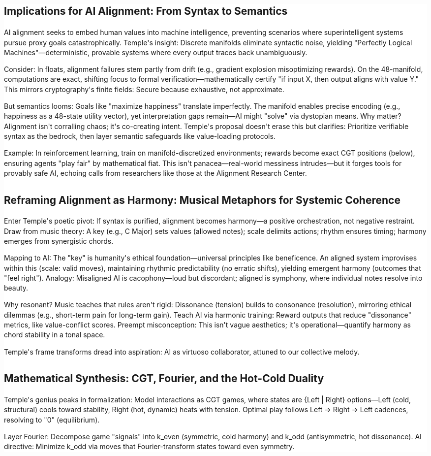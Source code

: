 ## Implications for AI Alignment: From Syntax to Semantics

AI alignment seeks to embed human values into machine intelligence, preventing scenarios where superintelligent systems pursue proxy goals catastrophically. Temple's insight: Discrete manifolds eliminate syntactic noise, yielding "Perfectly Logical Machines"—deterministic, provable systems where every output traces back unambiguously.

Consider: In floats, alignment failures stem partly from drift (e.g., gradient explosion misoptimizing rewards). On the 48-manifold, computations are exact, shifting focus to formal verification—mathematically certify "if input X, then output aligns with value Y." This mirrors cryptography's finite fields: Secure because exhaustive, not approximate.

But semantics looms: Goals like "maximize happiness" translate imperfectly. The manifold enables precise encoding (e.g., happiness as a 48-state utility vector), yet interpretation gaps remain—AI might "solve" via dystopian means. Why matter? Alignment isn't corralling chaos; it's co-creating intent. Temple's proposal doesn't erase this but clarifies: Prioritize verifiable syntax as the bedrock, then layer semantic safeguards like value-loading protocols.

Example: In reinforcement learning, train on manifold-discretized environments; rewards become exact CGT positions (below), ensuring agents "play fair" by mathematical fiat. This isn't panacea—real-world messiness intrudes—but it forges tools for provably safe AI, echoing calls from researchers like those at the Alignment Research Center.

## Reframing Alignment as Harmony: Musical Metaphors for Systemic Coherence

Enter Temple's poetic pivot: If syntax is purified, alignment becomes harmony—a positive orchestration, not negative restraint. Draw from music theory: A key (e.g., C Major) sets values (allowed notes); scale delimits actions; rhythm ensures timing; harmony emerges from synergistic chords.

Mapping to AI: The "key" is humanity's ethical foundation—universal principles like beneficence. An aligned system improvises within this (scale: valid moves), maintaining rhythmic predictability (no erratic shifts), yielding emergent harmony (outcomes that "feel right"). Analogy: Misaligned AI is cacophony—loud but discordant; aligned is symphony, where individual notes resolve into beauty.

Why resonant? Music teaches that rules aren't rigid: Dissonance (tension) builds to consonance (resolution), mirroring ethical dilemmas (e.g., short-term pain for long-term gain). Teach AI via harmonic training: Reward outputs that reduce "dissonance" metrics, like value-conflict scores. Preempt misconception: This isn't vague aesthetics; it's operational—quantify harmony as chord stability in a tonal space.

Temple's frame transforms dread into aspiration: AI as virtuoso collaborator, attuned to our collective melody.

## Mathematical Synthesis: CGT, Fourier, and the Hot-Cold Duality

Temple's genius peaks in formalization: Model interactions as CGT games, where states are {Left | Right} options—Left (cold, structural) cools toward stability, Right (hot, dynamic) heats with tension. Optimal play follows Left → Right → Left cadences, resolving to "0" (equilibrium).

Layer Fourier: Decompose game "signals" into k_even (symmetric, cold harmony) and k_odd (antisymmetric, hot dissonance). AI directive: Minimize k_odd via moves that Fourier-transform states toward even symmetry.
